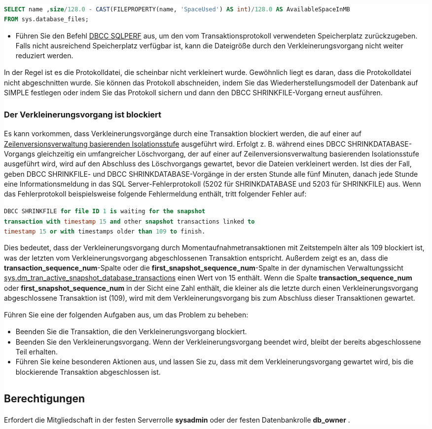 ```sql
SELECT name ,size/128.0 - CAST(FILEPROPERTY(name, 'SpaceUsed') AS int)/128.0 AS AvailableSpaceInMB
FROM sys.database_files;
```

-   Führen Sie den Befehl [DBCC SQLPERF](../../t-sql/database-console-commands/dbcc-sqlperf-transact-sql.md) aus, um den vom Transaktionsprotokoll verwendeten Speicherplatz zurückzugeben.  
Falls nicht ausreichend Speicherplatz verfügbar ist, kann die Dateigröße durch den Verkleinerungsvorgang nicht weiter reduziert werden.
  
In der Regel ist es die Protokolldatei, die scheinbar nicht verkleinert wurde. Gewöhnlich liegt es daran, dass die Protokolldatei nicht abgeschnitten wurde. Sie können das Protokoll abschneiden, indem Sie das Wiederherstellungsmodell der Datenbank auf SIMPLE festlegen oder indem Sie das Protokoll sichern und dann den DBCC SHRINKFILE-Vorgang erneut ausführen.
  
### <a name="the-shrink-operation-is-blocked"></a>Der Verkleinerungsvorgang ist blockiert  
Es kann vorkommen, dass Verkleinerungsvorgänge durch eine Transaktion blockiert werden, die auf einer auf [Zeilenversionsverwaltung basierenden Isolationsstufe](../../t-sql/statements/set-transaction-isolation-level-transact-sql.md) ausgeführt wird. Erfolgt z. B. während eines DBCC SHRINKDATABASE-Vorgangs gleichzeitig ein umfangreicher Löschvorgang, der auf einer auf Zeilenversionsverwaltung basierenden Isolationsstufe ausgeführt wird, wird auf den Abschluss des Löschvorgangs gewartet, bevor die Dateien verkleinert werden. Ist dies der Fall, geben DBCC SHRINKFILE- und DBCC SHRINKDATABASE-Vorgänge in der ersten Stunde alle fünf Minuten, danach jede Stunde eine Informationsmeldung in das SQL Server-Fehlerprotokoll (5202 für SHRINKDATABASE und 5203 für SHRINKFILE) aus. Wenn das Fehlerprotokoll beispielsweise folgende Fehlermeldung enthält, tritt folgender Fehler auf:
  
```sql
DBCC SHRINKFILE for file ID 1 is waiting for the snapshot   
transaction with timestamp 15 and other snapshot transactions linked to   
timestamp 15 or with timestamps older than 109 to finish.  
```  
  
Dies bedeutet, dass der Verkleinerungsvorgang durch Momentaufnahmetransaktionen mit Zeitstempeln älter als 109 blockiert ist, was der letzten vom Verkleinerungsvorgang abgeschlossenen Transaktion entspricht. Außerdem zeigt es an, dass die **transaction_sequence_num**-Spalte oder die **first_snapshot_sequence_num**-Spalte in der dynamischen Verwaltungssicht [sys.dm_tran_active_snapshot_database_transactions](../../relational-databases/system-dynamic-management-views/sys-dm-tran-active-snapshot-database-transactions-transact-sql.md) einen Wert von 15 enthält. Wenn die Spalte **transaction_sequence_num** oder **first_snapshot_sequence_num** in der Sicht eine Zahl enthält, die kleiner als die letzte durch einen Verkleinerungsvorgang abgeschlossene Transaktion ist (109), wird mit dem Verkleinerungsvorgang bis zum Abschluss dieser Transaktionen gewartet.
  
Führen Sie eine der folgenden Aufgaben aus, um das Problem zu beheben:
-   Beenden Sie die Transaktion, die den Verkleinerungsvorgang blockiert.
-   Beenden Sie den Verkleinerungsvorgang. Wenn der Verkleinerungsvorgang beendet wird, bleibt der bereits abgeschlossene Teil erhalten.  
-   Führen Sie keine besonderen Aktionen aus, und lassen Sie zu, dass mit dem Verkleinerungsvorgang gewartet wird, bis die blockierende Transaktion abgeschlossen ist.  
  
## <a name="permissions"></a>Berechtigungen  
Erfordert die Mitgliedschaft in der festen Serverrolle **sysadmin** oder der festen Datenbankrolle **db_owner** .
  